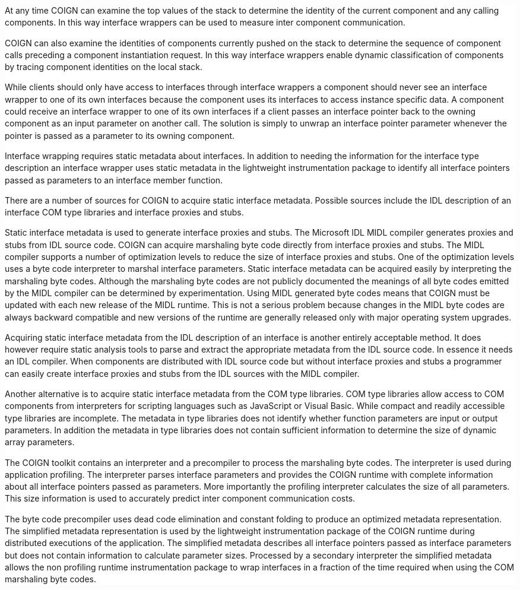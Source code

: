 At any time COIGN can examine the top values of the stack to determine the identity of the current component and any calling components. In this way interface wrappers can be used to measure inter component communication.

COIGN can also examine the identities of components currently pushed on the stack to determine the sequence of component calls preceding a component instantiation request. In this way interface wrappers enable dynamic classification of components by tracing component identities on the local stack.

While clients should only have access to interfaces through interface wrappers a component should never see an interface wrapper to one of its own interfaces because the component uses its interfaces to access instance specific data. A component could receive an interface wrapper to one of its own interfaces if a client passes an interface pointer back to the owning component as an input parameter on another call. The solution is simply to unwrap an interface pointer parameter whenever the pointer is passed as a parameter to its owning component.

Interface wrapping requires static metadata about interfaces. In addition to needing the information for the interface type description an interface wrapper uses static metadata in the lightweight instrumentation package to identify all interface pointers passed as parameters to an interface member function.

There are a number of sources for COIGN to acquire static interface metadata. Possible sources include the IDL description of an interface COM type libraries and interface proxies and stubs.

Static interface metadata is used to generate interface proxies and stubs. The Microsoft IDL MIDL compiler generates proxies and stubs from IDL source code. COIGN can acquire marshaling byte code directly from interface proxies and stubs. The MIDL compiler supports a number of optimization levels to reduce the size of interface proxies and stubs. One of the optimization levels uses a byte code interpreter to marshal interface parameters. Static interface metadata can be acquired easily by interpreting the marshaling byte codes. Although the marshaling byte codes are not publicly documented the meanings of all byte codes emitted by the MIDL compiler can be determined by experimentation. Using MIDL generated byte codes means that COIGN must be updated with each new release of the MIDL runtime. This is not a serious problem because changes in the MIDL byte codes are always backward compatible and new versions of the runtime are generally released only with major operating system upgrades.

Acquiring static interface metadata from the IDL description of an interface is another entirely acceptable method. It does however require static analysis tools to parse and extract the appropriate metadata from the IDL source code. In essence it needs an IDL compiler. When components are distributed with IDL source code but without interface proxies and stubs a programmer can easily create interface proxies and stubs from the IDL sources with the MIDL compiler.

Another alternative is to acquire static interface metadata from the COM type libraries. COM type libraries allow access to COM components from interpreters for scripting languages such as JavaScript or Visual Basic. While compact and readily accessible type libraries are incomplete. The metadata in type libraries does not identify whether function parameters are input or output parameters. In addition the metadata in type libraries does not contain sufficient information to determine the size of dynamic array parameters.

The COIGN toolkit contains an interpreter and a precompiler to process the marshaling byte codes. The interpreter is used during application profiling. The interpreter parses interface parameters and provides the COIGN runtime with complete information about all interface pointers passed as parameters. More importantly the profiling interpreter calculates the size of all parameters. This size information is used to accurately predict inter component communication costs.

The byte code precompiler uses dead code elimination and constant folding to produce an optimized metadata representation. The simplified metadata representation is used by the lightweight instrumentation package of the COIGN runtime during distributed executions of the application. The simplified metadata describes all interface pointers passed as interface parameters but does not contain information to calculate parameter sizes. Processed by a secondary interpreter the simplified metadata allows the non profiling runtime instrumentation package to wrap interfaces in a fraction of the time required when using the COM marshaling byte codes.
